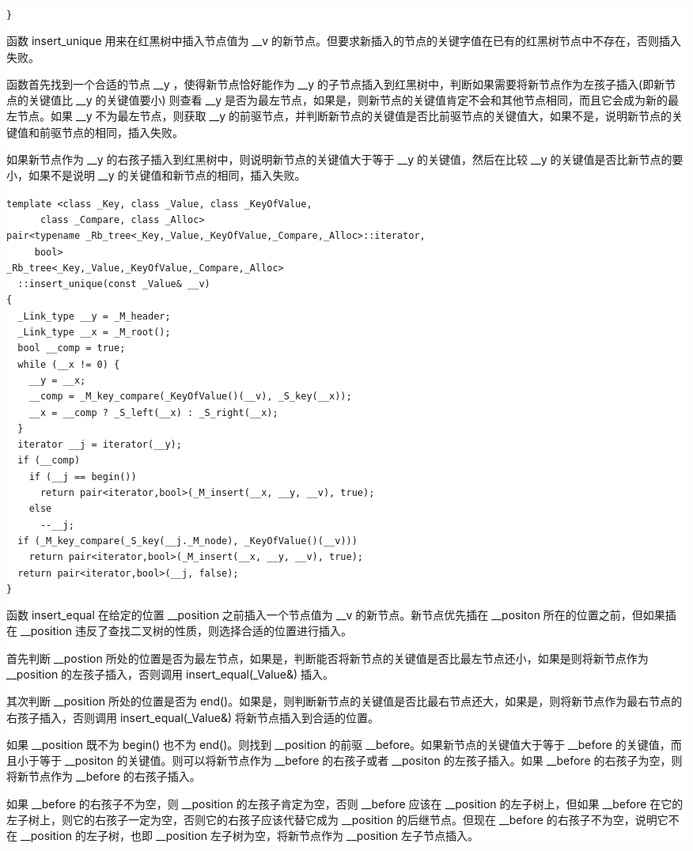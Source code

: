 	}

<div class="cut"></div>
	  
 函数 insert\_unique 用来在红黑树中插入节点值为 \_\_v 的新节点。但要求新插入的节点的关键字值在已有的红黑树节点中不存在，否则插入失败。
 
 函数首先找到一个合适的节点 \_\_y ，使得新节点恰好能作为 \_\_y 的子节点插入到红黑树中，判断如果需要将新节点作为左孩子插入(即新节点的关键值比 \_\_y 的关键值要小) 则查看 \_\_y 是否为最左节点，如果是，则新节点的关键值肯定不会和其他节点相同，而且它会成为新的最左节点。如果 \_\_y 不为最左节点，则获取 \_\_y 的前驱节点，并判断新节点的关键值是否比前驱节点的关键值大，如果不是，说明新节点的关键值和前驱节点的相同，插入失败。

 如果新节点作为 \_\_y 的右孩子插入到红黑树中，则说明新节点的关键值大于等于 \_\_y 的关键值，然后在比较 \_\_y 的关键值是否比新节点的要小，如果不是说明 \_\_y 的关键值和新节点的相同，插入失败。

	template <class _Key, class _Value, class _KeyOfValue, 
		  class _Compare, class _Alloc>
	pair<typename _Rb_tree<_Key,_Value,_KeyOfValue,_Compare,_Alloc>::iterator, 
	     bool>
	_Rb_tree<_Key,_Value,_KeyOfValue,_Compare,_Alloc>
	  ::insert_unique(const _Value& __v)
	{
	  _Link_type __y = _M_header;
	  _Link_type __x = _M_root();
	  bool __comp = true;
	  while (__x != 0) {
	    __y = __x;
	    __comp = _M_key_compare(_KeyOfValue()(__v), _S_key(__x));
	    __x = __comp ? _S_left(__x) : _S_right(__x);
	  }
	  iterator __j = iterator(__y);   
	  if (__comp)
	    if (__j == begin())     
	      return pair<iterator,bool>(_M_insert(__x, __y, __v), true);
	    else
	      --__j;
	  if (_M_key_compare(_S_key(__j._M_node), _KeyOfValue()(__v)))
	    return pair<iterator,bool>(_M_insert(__x, __y, __v), true);
	  return pair<iterator,bool>(__j, false);
	}

<div class="cut"></div>
	  
函数 insert\_equal 在给定的位置 \_\_position 之前插入一个节点值为 \_\_v 的新节点。新节点优先插在 \_\_positon 所在的位置之前，但如果插在 \_\_position 违反了查找二叉树的性质，则选择合适的位置进行插入。

首先判断 \_\_postion 所处的位置是否为最左节点，如果是，判断能否将新节点的关键值是否比最左节点还小，如果是则将新节点作为 \_\_position 的左孩子插入，否则调用 insert\_equal(\_Value&) 插入。

其次判断 \_\_position 所处的位置是否为 end()。如果是，则判断新节点的关键值是否比最右节点还大，如果是，则将新节点作为最右节点的右孩子插入，否则调用 insert\_equal(\_Value&) 将新节点插入到合适的位置。

如果 \_\_position 既不为 begin() 也不为 end()。则找到 \_\_position 的前驱 \_\_before。如果新节点的关键值大于等于 \_\_before 的关键值，而且小于等于 \_\_positon 的关键值。则可以将新节点作为 \_\_before 的右孩子或者 \_\_positon 的左孩子插入。如果 \_\_before 的右孩子为空，则将新节点作为 \_\_before 的右孩子插入。

如果 \_\_before 的右孩子不为空，则 \_\_position 的左孩子肯定为空，否则 \_\_before 应该在 \_\_position 的左子树上，但如果 \_\_before 在它的左子树上，则它的右孩子一定为空，否则它的右孩子应该代替它成为 \_\_position 的后继节点。但现在 \_\_before 的右孩子不为空，说明它不在 \_\_position 的左子树，也即 \_\_position 左子树为空，将新节点作为 \_\_position 左子节点插入。
